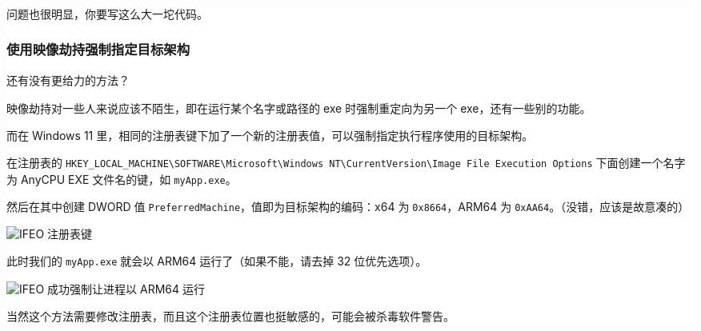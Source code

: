 问题也很明显，你要写这么大一坨代码。

### 使用映像劫持强制指定目标架构

还有没有更给力的方法？

映像劫持对一些人来说应该不陌生，即在运行某个名字或路径的 exe 时强制重定向为另一个 exe，还有一些别的功能。

而在 Windows 11 里，相同的注册表键下加了一个新的注册表值，可以强制指定执行程序使用的目标架构。

在注册表的 `HKEY_LOCAL_MACHINE\SOFTWARE\Microsoft\Windows NT\CurrentVersion\Image File Execution Options` 下面创建一个名字为 AnyCPU EXE 文件名的键，如 `myApp.exe`。

然后在其中创建 DWORD 值 `PreferredMachine`，值即为目标架构的编码：x64 为 `0x8664`，ARM64 为 `0xAA64`。（没错，应该是故意凑的）

![IFEO 注册表键](ifeo-reg-key.png)

此时我们的 `myApp.exe` 就会以 ARM64 运行了（如果不能，请去掉 32 位优先选项）。

![IFEO 成功强制让进程以 ARM64 运行](ifeo-it-works.png)

当然这个方法需要修改注册表，而且这个注册表位置也挺敏感的，可能会被杀毒软件警告。
